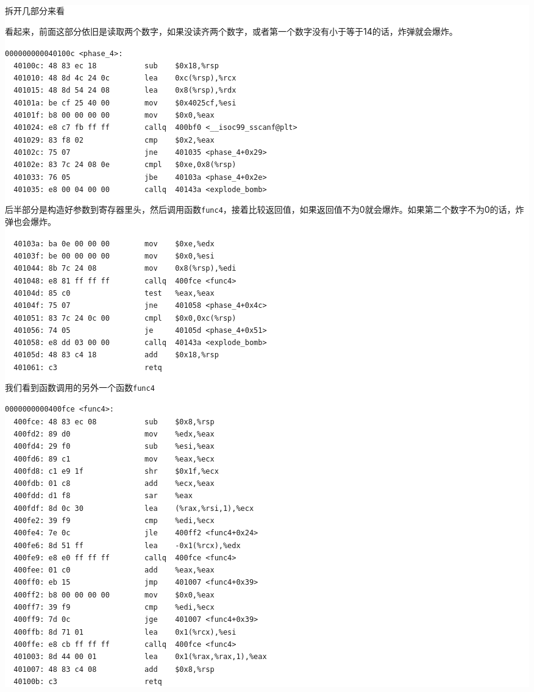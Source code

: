 拆开几部分来看

看起来，前面这部分依旧是读取两个数字，如果没读齐两个数字，或者第一个数字没有小于等于14的话，炸弹就会爆炸。

```text
000000000040100c <phase_4>:
  40100c: 48 83 ec 18           sub    $0x18,%rsp
  401010: 48 8d 4c 24 0c        lea    0xc(%rsp),%rcx
  401015: 48 8d 54 24 08        lea    0x8(%rsp),%rdx
  40101a: be cf 25 40 00        mov    $0x4025cf,%esi
  40101f: b8 00 00 00 00        mov    $0x0,%eax
  401024: e8 c7 fb ff ff        callq  400bf0 <__isoc99_sscanf@plt>
  401029: 83 f8 02              cmp    $0x2,%eax
  40102c: 75 07                 jne    401035 <phase_4+0x29>
  40102e: 83 7c 24 08 0e        cmpl   $0xe,0x8(%rsp)
  401033: 76 05                 jbe    40103a <phase_4+0x2e>
  401035: e8 00 04 00 00        callq  40143a <explode_bomb>
```

后半部分是构造好参数到寄存器里头，然后调用函数`func4`，接着比较返回值，如果返回值不为0就会爆炸。如果第二个数字不为0的话，炸弹也会爆炸。

```text
  40103a: ba 0e 00 00 00        mov    $0xe,%edx
  40103f: be 00 00 00 00        mov    $0x0,%esi
  401044: 8b 7c 24 08           mov    0x8(%rsp),%edi
  401048: e8 81 ff ff ff        callq  400fce <func4>
  40104d: 85 c0                 test   %eax,%eax
  40104f: 75 07                 jne    401058 <phase_4+0x4c>
  401051: 83 7c 24 0c 00        cmpl   $0x0,0xc(%rsp)
  401056: 74 05                 je     40105d <phase_4+0x51>
  401058: e8 dd 03 00 00        callq  40143a <explode_bomb>
  40105d: 48 83 c4 18           add    $0x18,%rsp
  401061: c3                    retq   
```

我们看到函数调用的另外一个函数`func4`

```text
0000000000400fce <func4>:
  400fce: 48 83 ec 08           sub    $0x8,%rsp
  400fd2: 89 d0                 mov    %edx,%eax
  400fd4: 29 f0                 sub    %esi,%eax
  400fd6: 89 c1                 mov    %eax,%ecx
  400fd8: c1 e9 1f              shr    $0x1f,%ecx
  400fdb: 01 c8                 add    %ecx,%eax
  400fdd: d1 f8                 sar    %eax
  400fdf: 8d 0c 30              lea    (%rax,%rsi,1),%ecx
  400fe2: 39 f9                 cmp    %edi,%ecx
  400fe4: 7e 0c                 jle    400ff2 <func4+0x24>
  400fe6: 8d 51 ff              lea    -0x1(%rcx),%edx
  400fe9: e8 e0 ff ff ff        callq  400fce <func4>
  400fee: 01 c0                 add    %eax,%eax
  400ff0: eb 15                 jmp    401007 <func4+0x39>
  400ff2: b8 00 00 00 00        mov    $0x0,%eax
  400ff7: 39 f9                 cmp    %edi,%ecx
  400ff9: 7d 0c                 jge    401007 <func4+0x39>
  400ffb: 8d 71 01              lea    0x1(%rcx),%esi
  400ffe: e8 cb ff ff ff        callq  400fce <func4>
  401003: 8d 44 00 01           lea    0x1(%rax,%rax,1),%eax
  401007: 48 83 c4 08           add    $0x8,%rsp
  40100b: c3                    retq
```
